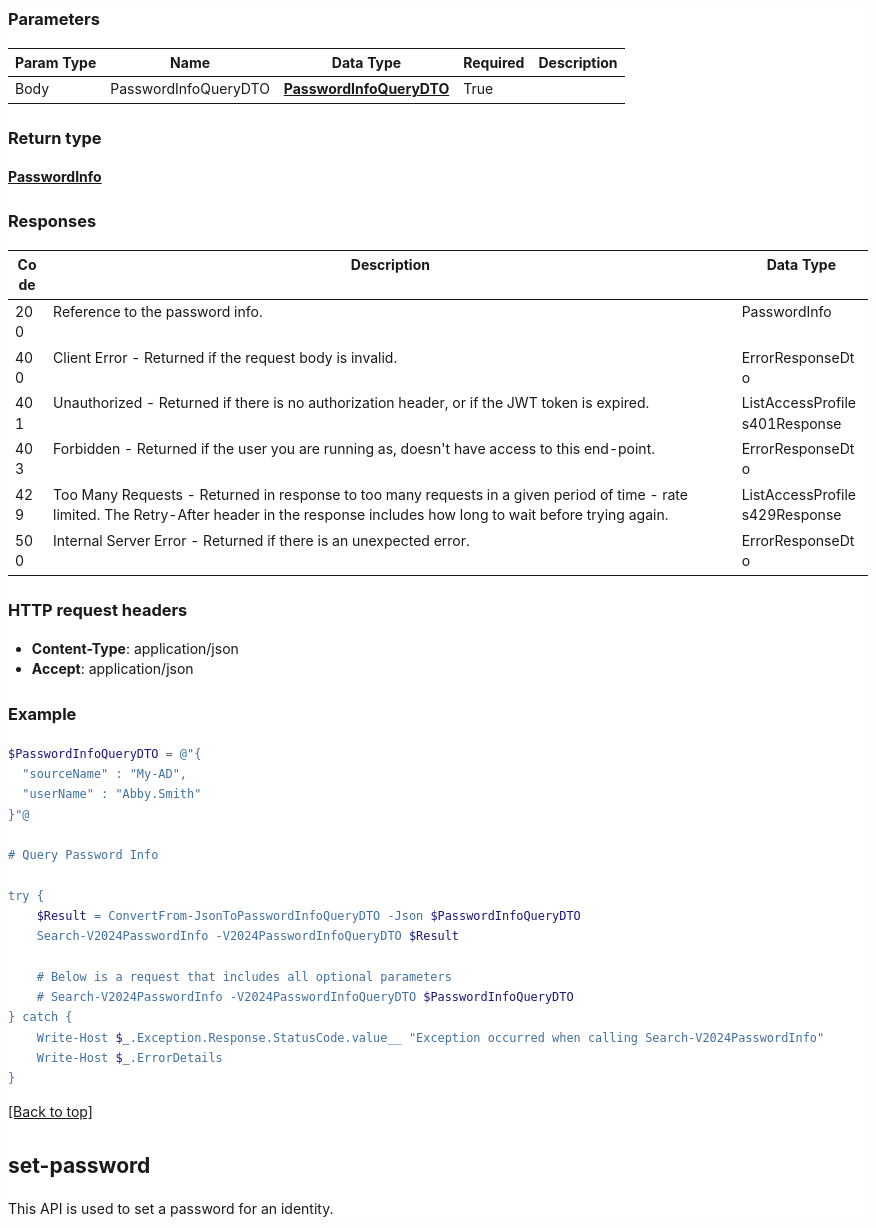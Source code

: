 
### Parameters 
Param Type | Name | Data Type | Required  | Description
------------- | ------------- | ------------- | ------------- | ------------- 
 Body  | PasswordInfoQueryDTO | [**PasswordInfoQueryDTO**](../models/password-info-query-dto) | True  | 

### Return type
[**PasswordInfo**](../models/password-info)

### Responses
Code | Description  | Data Type
------------- | ------------- | -------------
200 | Reference to the password info. | PasswordInfo
400 | Client Error - Returned if the request body is invalid. | ErrorResponseDto
401 | Unauthorized - Returned if there is no authorization header, or if the JWT token is expired. | ListAccessProfiles401Response
403 | Forbidden - Returned if the user you are running as, doesn&#39;t have access to this end-point. | ErrorResponseDto
429 | Too Many Requests - Returned in response to too many requests in a given period of time - rate limited. The Retry-After header in the response includes how long to wait before trying again. | ListAccessProfiles429Response
500 | Internal Server Error - Returned if there is an unexpected error. | ErrorResponseDto

### HTTP request headers
- **Content-Type**: application/json
- **Accept**: application/json

### Example
```powershell
$PasswordInfoQueryDTO = @"{
  "sourceName" : "My-AD",
  "userName" : "Abby.Smith"
}"@

# Query Password Info

try {
    $Result = ConvertFrom-JsonToPasswordInfoQueryDTO -Json $PasswordInfoQueryDTO
    Search-V2024PasswordInfo -V2024PasswordInfoQueryDTO $Result
    
    # Below is a request that includes all optional parameters
    # Search-V2024PasswordInfo -V2024PasswordInfoQueryDTO $PasswordInfoQueryDTO  
} catch {
    Write-Host $_.Exception.Response.StatusCode.value__ "Exception occurred when calling Search-V2024PasswordInfo"
    Write-Host $_.ErrorDetails
}
```
[[Back to top]](#) 
## set-password
This API is used to set a password for an identity. 
